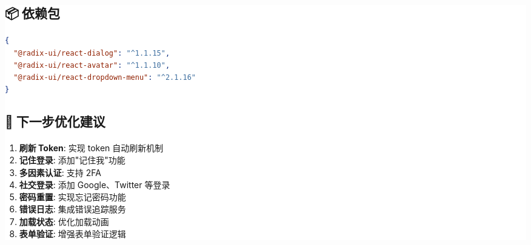 ## 📦 依赖包

```json
{
  "@radix-ui/react-dialog": "^1.1.15",
  "@radix-ui/react-avatar": "^1.1.10",
  "@radix-ui/react-dropdown-menu": "^2.1.16"
}
```

## 🎯 下一步优化建议

1. **刷新 Token**: 实现 token 自动刷新机制
2. **记住登录**: 添加"记住我"功能
3. **多因素认证**: 支持 2FA
4. **社交登录**: 添加 Google、Twitter 等登录
5. **密码重置**: 实现忘记密码功能
6. **错误日志**: 集成错误追踪服务
7. **加载状态**: 优化加载动画
8. **表单验证**: 增强表单验证逻辑


